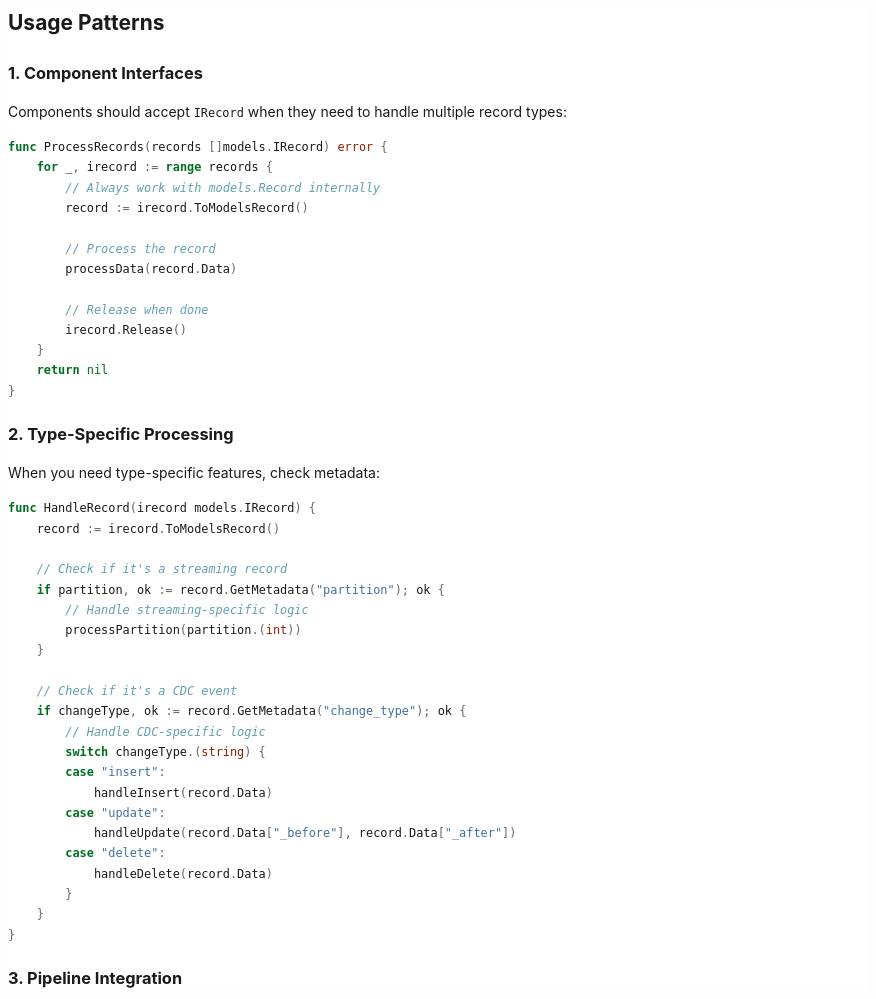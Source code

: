 ## Usage Patterns

### 1. Component Interfaces

Components should accept `IRecord` when they need to handle multiple record types:

```go
func ProcessRecords(records []models.IRecord) error {
    for _, irecord := range records {
        // Always work with models.Record internally
        record := irecord.ToModelsRecord()
        
        // Process the record
        processData(record.Data)
        
        // Release when done
        irecord.Release()
    }
    return nil
}
```

### 2. Type-Specific Processing

When you need type-specific features, check metadata:

```go
func HandleRecord(irecord models.IRecord) {
    record := irecord.ToModelsRecord()
    
    // Check if it's a streaming record
    if partition, ok := record.GetMetadata("partition"); ok {
        // Handle streaming-specific logic
        processPartition(partition.(int))
    }
    
    // Check if it's a CDC event
    if changeType, ok := record.GetMetadata("change_type"); ok {
        // Handle CDC-specific logic
        switch changeType.(string) {
        case "insert":
            handleInsert(record.Data)
        case "update":
            handleUpdate(record.Data["_before"], record.Data["_after"])
        case "delete":
            handleDelete(record.Data)
        }
    }
}
```

### 3. Pipeline Integration
